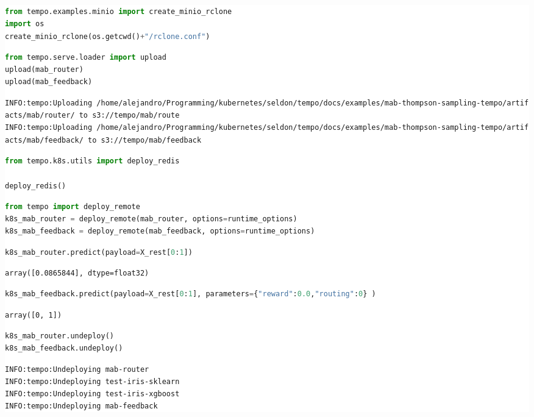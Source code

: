 

```python
from tempo.examples.minio import create_minio_rclone
import os
create_minio_rclone(os.getcwd()+"/rclone.conf")
```


```python
from tempo.serve.loader import upload
upload(mab_router)
upload(mab_feedback)
```

    INFO:tempo:Uploading /home/alejandro/Programming/kubernetes/seldon/tempo/docs/examples/mab-thompson-sampling-tempo/artifacts/mab/router/ to s3://tempo/mab/route
    INFO:tempo:Uploading /home/alejandro/Programming/kubernetes/seldon/tempo/docs/examples/mab-thompson-sampling-tempo/artifacts/mab/feedback/ to s3://tempo/mab/feedback



```python
from tempo.k8s.utils import deploy_redis

deploy_redis()
```


```python
from tempo import deploy_remote
k8s_mab_router = deploy_remote(mab_router, options=runtime_options)
k8s_mab_feedback = deploy_remote(mab_feedback, options=runtime_options)
```


```python
k8s_mab_router.predict(payload=X_rest[0:1])
```




    array([0.0865844], dtype=float32)




```python
k8s_mab_feedback.predict(payload=X_rest[0:1], parameters={"reward":0.0,"routing":0} )
```




    array([0, 1])




```python
k8s_mab_router.undeploy()
k8s_mab_feedback.undeploy()
```

    INFO:tempo:Undeploying mab-router
    INFO:tempo:Undeploying test-iris-sklearn
    INFO:tempo:Undeploying test-iris-xgboost
    INFO:tempo:Undeploying mab-feedback



```python

```
